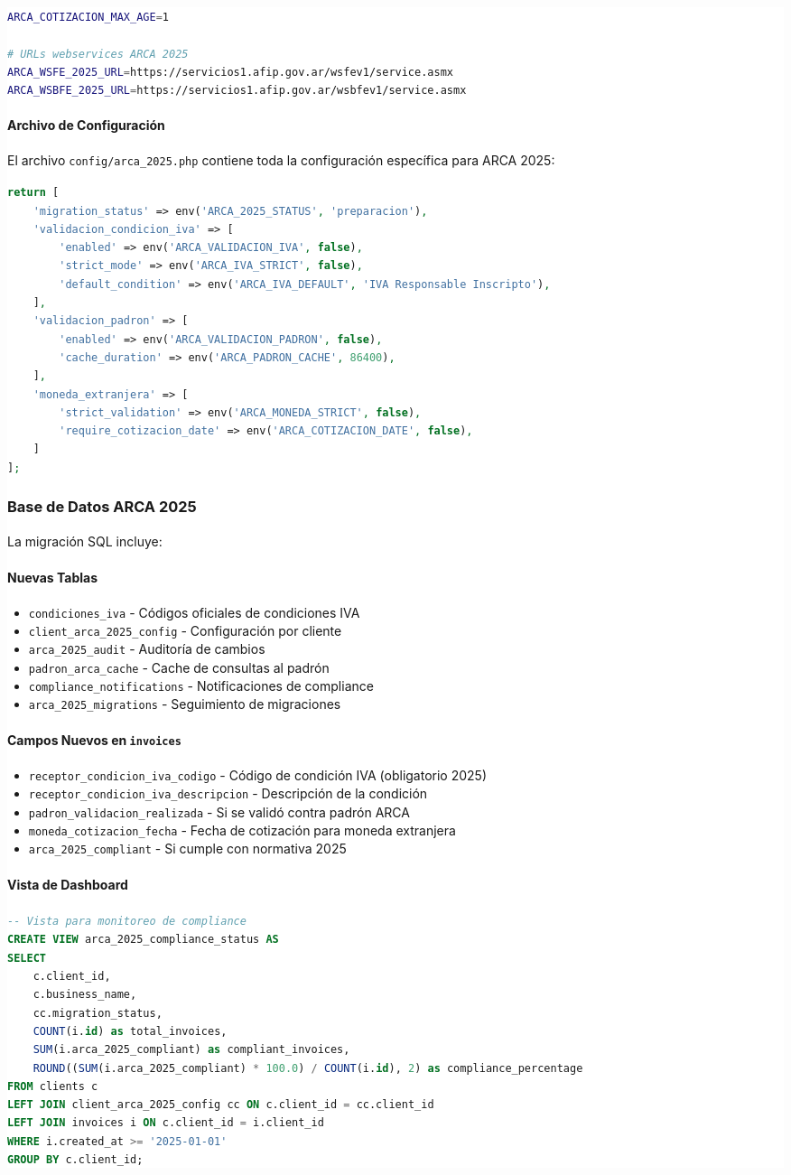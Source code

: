 ```bash
ARCA_COTIZACION_MAX_AGE=1

# URLs webservices ARCA 2025
ARCA_WSFE_2025_URL=https://servicios1.afip.gov.ar/wsfev1/service.asmx
ARCA_WSBFE_2025_URL=https://servicios1.afip.gov.ar/wsbfev1/service.asmx
```

#### Archivo de Configuración
El archivo `config/arca_2025.php` contiene toda la configuración específica para ARCA 2025:

```php
return [
    'migration_status' => env('ARCA_2025_STATUS', 'preparacion'),
    'validacion_condicion_iva' => [
        'enabled' => env('ARCA_VALIDACION_IVA', false),
        'strict_mode' => env('ARCA_IVA_STRICT', false),
        'default_condition' => env('ARCA_IVA_DEFAULT', 'IVA Responsable Inscripto'),
    ],
    'validacion_padron' => [
        'enabled' => env('ARCA_VALIDACION_PADRON', false),
        'cache_duration' => env('ARCA_PADRON_CACHE', 86400),
    ],
    'moneda_extranjera' => [
        'strict_validation' => env('ARCA_MONEDA_STRICT', false),
        'require_cotizacion_date' => env('ARCA_COTIZACION_DATE', false),
    ]
];
```

### Base de Datos ARCA 2025

La migración SQL incluye:

#### Nuevas Tablas
- `condiciones_iva` - Códigos oficiales de condiciones IVA
- `client_arca_2025_config` - Configuración por cliente
- `arca_2025_audit` - Auditoría de cambios
- `padron_arca_cache` - Cache de consultas al padrón
- `compliance_notifications` - Notificaciones de compliance
- `arca_2025_migrations` - Seguimiento de migraciones

#### Campos Nuevos en `invoices`
- `receptor_condicion_iva_codigo` - Código de condición IVA (obligatorio 2025)
- `receptor_condicion_iva_descripcion` - Descripción de la condición
- `padron_validacion_realizada` - Si se validó contra padrón ARCA
- `moneda_cotizacion_fecha` - Fecha de cotización para moneda extranjera
- `arca_2025_compliant` - Si cumple con normativa 2025

#### Vista de Dashboard
```sql
-- Vista para monitoreo de compliance
CREATE VIEW arca_2025_compliance_status AS
SELECT 
    c.client_id,
    c.business_name,
    cc.migration_status,
    COUNT(i.id) as total_invoices,
    SUM(i.arca_2025_compliant) as compliant_invoices,
    ROUND((SUM(i.arca_2025_compliant) * 100.0) / COUNT(i.id), 2) as compliance_percentage
FROM clients c
LEFT JOIN client_arca_2025_config cc ON c.client_id = cc.client_id
LEFT JOIN invoices i ON c.client_id = i.client_id
WHERE i.created_at >= '2025-01-01'
GROUP BY c.client_id;
```